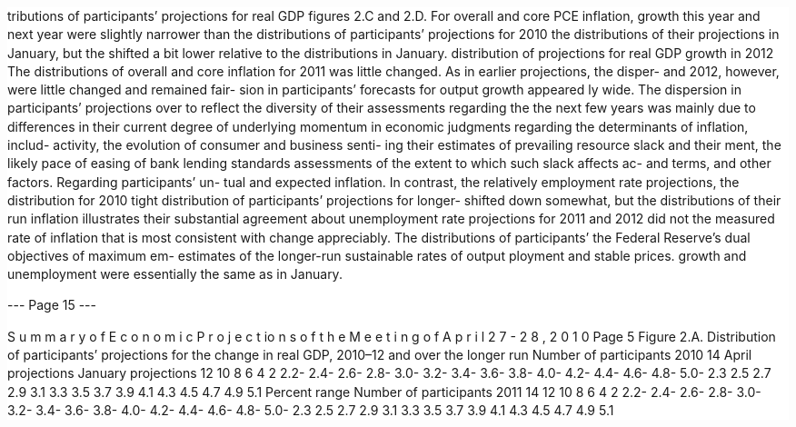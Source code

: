 tributions of participants’ projections for real GDP figures 2.C and 2.D. For overall and core PCE inflation,
growth this year and next year were slightly narrower than the distributions of participants’ projections for 2010
the distributions of their projections in January, but the shifted a bit lower relative to the distributions in January.
distribution of projections for real GDP growth in 2012 The distributions of overall and core inflation for 2011
was little changed. As in earlier projections, the disper- and 2012, however, were little changed and remained fair-
sion in participants’ forecasts for output growth appeared ly wide. The dispersion in participants’ projections over
to reflect the diversity of their assessments regarding the the next few years was mainly due to differences in their
current degree of underlying momentum in economic judgments regarding the determinants of inflation, includ-
activity, the evolution of consumer and business senti- ing their estimates of prevailing resource slack and their
ment, the likely pace of easing of bank lending standards assessments of the extent to which such slack affects ac-
and terms, and other factors. Regarding participants’ un- tual and expected inflation. In contrast, the relatively
employment rate projections, the distribution for 2010 tight distribution of participants’ projections for longer-
shifted down somewhat, but the distributions of their run inflation illustrates their substantial agreement about
unemployment rate projections for 2011 and 2012 did not the measured rate of inflation that is most consistent with
change appreciably. The distributions of participants’ the Federal Reserve’s dual objectives of maximum em-
estimates of the longer-run sustainable rates of output ployment and stable prices.
growth and unemployment were essentially the same as in
January.

--- Page 15 ---

S u m m a r y o f E c o n o m i c P r o j e c t io n s o f t h e M e e t i n g o f A p r i l 2 7 - 2 8 , 2 0 1 0 Page 5
Figure 2.A. Distribution of participants’ projections for the change in real GDP, 2010–12 and over the longer run
Number of participants
2010
14
April projections
January projections 12
10
8
6
4
2
2.2- 2.4- 2.6- 2.8- 3.0- 3.2- 3.4- 3.6- 3.8- 4.0- 4.2- 4.4- 4.6- 4.8- 5.0-
2.3 2.5 2.7 2.9 3.1 3.3 3.5 3.7 3.9 4.1 4.3 4.5 4.7 4.9 5.1
Percent range
Number of participants
2011
14
12
10
8
6
4
2
2.2- 2.4- 2.6- 2.8- 3.0- 3.2- 3.4- 3.6- 3.8- 4.0- 4.2- 4.4- 4.6- 4.8- 5.0-
2.3 2.5 2.7 2.9 3.1 3.3 3.5 3.7 3.9 4.1 4.3 4.5 4.7 4.9 5.1